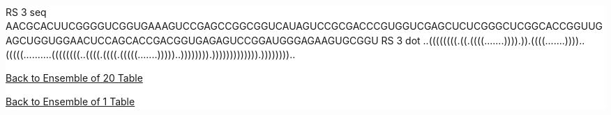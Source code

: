 
<tr>
<td markdown="span">RS 3 seq </td>
<td markdown="span"> AACGCACUUCGGGGUCGGUGAAAGUCCGAGCCGGCGGUCAUAGUCCGCGACCCGUGGUCGAGCUCUCGGGCUCGGCACCGGUUGAGCUGGUGGAACUCCAGCACCGACGGUGAGAGUCCGGAUGGGAGAAGUGCGGU
</td>
</tr>


<tr>
<td markdown="span">RS 3 dot </td>
<td markdown="span"> ..((((((((.((.((((.......)))).)).((((.......))))..(((((..........((((((((..((((.((((.(((((.......)))))..)))))))).))))))))))))).))))))))..
</td>
</tr>

</tbody>
</table>


</div>


[Back to Ensemble of 20 Table](../../display_436)

[Back to Ensemble of 1 Table](../../display_1533)
